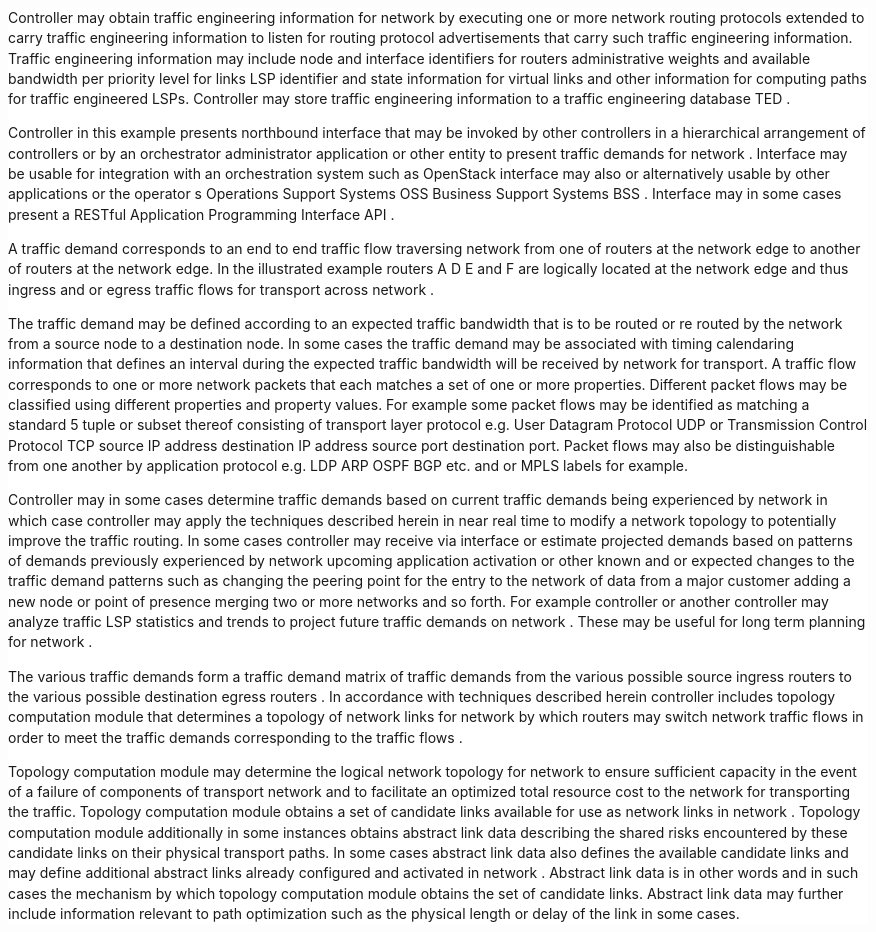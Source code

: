 Controller may obtain traffic engineering information for network by executing one or more network routing protocols extended to carry traffic engineering information to listen for routing protocol advertisements that carry such traffic engineering information. Traffic engineering information may include node and interface identifiers for routers administrative weights and available bandwidth per priority level for links LSP identifier and state information for virtual links and other information for computing paths for traffic engineered LSPs. Controller may store traffic engineering information to a traffic engineering database TED .

Controller in this example presents northbound interface that may be invoked by other controllers in a hierarchical arrangement of controllers or by an orchestrator administrator application or other entity to present traffic demands for network . Interface may be usable for integration with an orchestration system such as OpenStack interface may also or alternatively usable by other applications or the operator s Operations Support Systems OSS Business Support Systems BSS . Interface may in some cases present a RESTful Application Programming Interface API .

A traffic demand corresponds to an end to end traffic flow traversing network from one of routers at the network edge to another of routers at the network edge. In the illustrated example routers A D E and F are logically located at the network edge and thus ingress and or egress traffic flows for transport across network .

The traffic demand may be defined according to an expected traffic bandwidth that is to be routed or re routed by the network from a source node to a destination node. In some cases the traffic demand may be associated with timing calendaring information that defines an interval during the expected traffic bandwidth will be received by network for transport. A traffic flow corresponds to one or more network packets that each matches a set of one or more properties. Different packet flows may be classified using different properties and property values. For example some packet flows may be identified as matching a standard 5 tuple or subset thereof consisting of transport layer protocol e.g. User Datagram Protocol UDP or Transmission Control Protocol TCP source IP address destination IP address source port destination port. Packet flows may also be distinguishable from one another by application protocol e.g. LDP ARP OSPF BGP etc. and or MPLS labels for example.

Controller may in some cases determine traffic demands based on current traffic demands being experienced by network in which case controller may apply the techniques described herein in near real time to modify a network topology to potentially improve the traffic routing. In some cases controller may receive via interface or estimate projected demands based on patterns of demands previously experienced by network upcoming application activation or other known and or expected changes to the traffic demand patterns such as changing the peering point for the entry to the network of data from a major customer adding a new node or point of presence merging two or more networks and so forth. For example controller or another controller may analyze traffic LSP statistics and trends to project future traffic demands on network . These may be useful for long term planning for network .

The various traffic demands form a traffic demand matrix of traffic demands from the various possible source ingress routers to the various possible destination egress routers . In accordance with techniques described herein controller includes topology computation module that determines a topology of network links for network by which routers may switch network traffic flows in order to meet the traffic demands corresponding to the traffic flows .

Topology computation module may determine the logical network topology for network to ensure sufficient capacity in the event of a failure of components of transport network and to facilitate an optimized total resource cost to the network for transporting the traffic. Topology computation module obtains a set of candidate links available for use as network links in network . Topology computation module additionally in some instances obtains abstract link data describing the shared risks encountered by these candidate links on their physical transport paths. In some cases abstract link data also defines the available candidate links and may define additional abstract links already configured and activated in network . Abstract link data is in other words and in such cases the mechanism by which topology computation module obtains the set of candidate links. Abstract link data may further include information relevant to path optimization such as the physical length or delay of the link in some cases.
